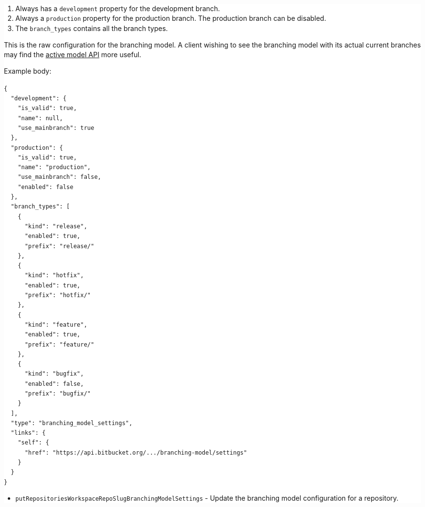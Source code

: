 1. Always has a `development` property for the development branch.
2. Always a `production` property for the production branch. The
   production branch can be disabled.
3. The `branch_types` contains all the branch types.

This is the raw configuration for the branching model. A client
wishing to see the branching model with its actual current branches may
find the [active model API](../branching-model#get) more useful.

Example body:

```
{
  "development": {
    "is_valid": true,
    "name": null,
    "use_mainbranch": true
  },
  "production": {
    "is_valid": true,
    "name": "production",
    "use_mainbranch": false,
    "enabled": false
  },
  "branch_types": [
    {
      "kind": "release",
      "enabled": true,
      "prefix": "release/"
    },
    {
      "kind": "hotfix",
      "enabled": true,
      "prefix": "hotfix/"
    },
    {
      "kind": "feature",
      "enabled": true,
      "prefix": "feature/"
    },
    {
      "kind": "bugfix",
      "enabled": false,
      "prefix": "bugfix/"
    }
  ],
  "type": "branching_model_settings",
  "links": {
    "self": {
      "href": "https://api.bitbucket.org/.../branching-model/settings"
    }
  }
}
```
* `putRepositoriesWorkspaceRepoSlugBranchingModelSettings` - Update the branching model configuration for a repository.
